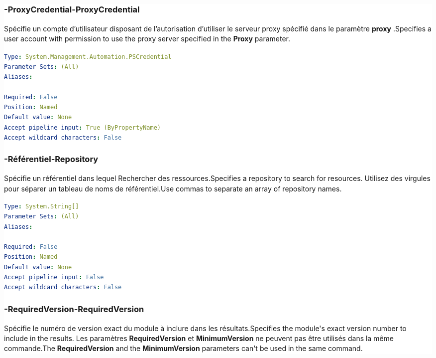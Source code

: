 ### <span data-ttu-id="51e32-169">-ProxyCredential</span><span class="sxs-lookup"><span data-stu-id="51e32-169">-ProxyCredential</span></span>

<span data-ttu-id="51e32-170">Spécifie un compte d’utilisateur disposant de l’autorisation d’utiliser le serveur proxy spécifié dans le paramètre **proxy** .</span><span class="sxs-lookup"><span data-stu-id="51e32-170">Specifies a user account with permission to use the proxy server specified in the **Proxy** parameter.</span></span>

```yaml
Type: System.Management.Automation.PSCredential
Parameter Sets: (All)
Aliases:

Required: False
Position: Named
Default value: None
Accept pipeline input: True (ByPropertyName)
Accept wildcard characters: False
```

### <span data-ttu-id="51e32-171">-Référentiel</span><span class="sxs-lookup"><span data-stu-id="51e32-171">-Repository</span></span>

<span data-ttu-id="51e32-172">Spécifie un référentiel dans lequel Rechercher des ressources.</span><span class="sxs-lookup"><span data-stu-id="51e32-172">Specifies a repository to search for resources.</span></span> <span data-ttu-id="51e32-173">Utilisez des virgules pour séparer un tableau de noms de référentiel.</span><span class="sxs-lookup"><span data-stu-id="51e32-173">Use commas to separate an array of repository names.</span></span>

```yaml
Type: System.String[]
Parameter Sets: (All)
Aliases:

Required: False
Position: Named
Default value: None
Accept pipeline input: False
Accept wildcard characters: False
```

### <span data-ttu-id="51e32-174">-RequiredVersion</span><span class="sxs-lookup"><span data-stu-id="51e32-174">-RequiredVersion</span></span>

<span data-ttu-id="51e32-175">Spécifie le numéro de version exact du module à inclure dans les résultats.</span><span class="sxs-lookup"><span data-stu-id="51e32-175">Specifies the module's exact version number to include in the results.</span></span> <span data-ttu-id="51e32-176">Les paramètres **RequiredVersion** et **MinimumVersion** ne peuvent pas être utilisés dans la même commande.</span><span class="sxs-lookup"><span data-stu-id="51e32-176">The **RequiredVersion** and the **MinimumVersion** parameters can't be used in the same command.</span></span>
